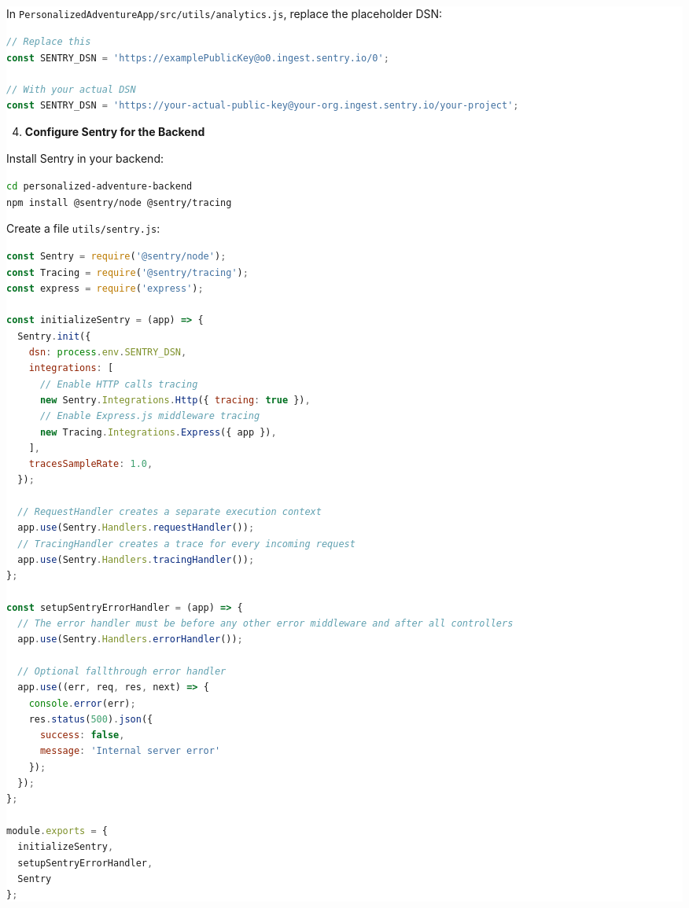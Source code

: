 In `PersonalizedAdventureApp/src/utils/analytics.js`, replace the placeholder DSN:

```javascript
// Replace this
const SENTRY_DSN = 'https://examplePublicKey@o0.ingest.sentry.io/0';

// With your actual DSN
const SENTRY_DSN = 'https://your-actual-public-key@your-org.ingest.sentry.io/your-project';
```

4. **Configure Sentry for the Backend**

Install Sentry in your backend:

```bash
cd personalized-adventure-backend
npm install @sentry/node @sentry/tracing
```

Create a file `utils/sentry.js`:

```javascript
const Sentry = require('@sentry/node');
const Tracing = require('@sentry/tracing');
const express = require('express');

const initializeSentry = (app) => {
  Sentry.init({
    dsn: process.env.SENTRY_DSN,
    integrations: [
      // Enable HTTP calls tracing
      new Sentry.Integrations.Http({ tracing: true }),
      // Enable Express.js middleware tracing
      new Tracing.Integrations.Express({ app }),
    ],
    tracesSampleRate: 1.0,
  });

  // RequestHandler creates a separate execution context
  app.use(Sentry.Handlers.requestHandler());
  // TracingHandler creates a trace for every incoming request
  app.use(Sentry.Handlers.tracingHandler());
};

const setupSentryErrorHandler = (app) => {
  // The error handler must be before any other error middleware and after all controllers
  app.use(Sentry.Handlers.errorHandler());

  // Optional fallthrough error handler
  app.use((err, req, res, next) => {
    console.error(err);
    res.status(500).json({
      success: false,
      message: 'Internal server error'
    });
  });
};

module.exports = {
  initializeSentry,
  setupSentryErrorHandler,
  Sentry
};
```
